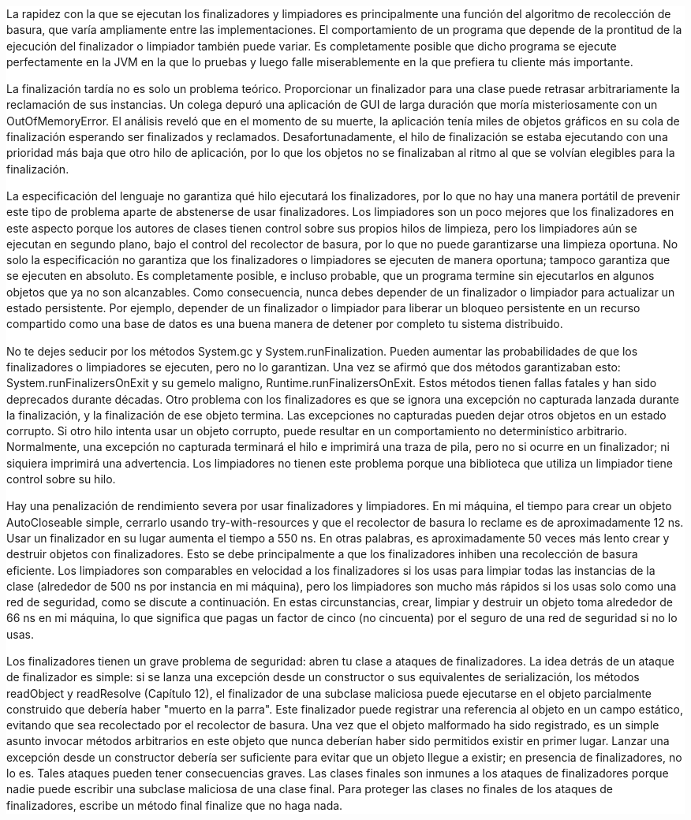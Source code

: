 La rapidez con la que se ejecutan los finalizadores y limpiadores es principalmente una función del algoritmo de recolección de basura, que varía ampliamente entre las implementaciones. El comportamiento de un programa que depende de la prontitud de la ejecución del finalizador o limpiador también puede variar. Es completamente posible que dicho programa se ejecute perfectamente en la JVM en la que lo pruebas y luego falle miserablemente en la que prefiera tu cliente más importante.

La finalización tardía no es solo un problema teórico. Proporcionar un finalizador para una clase puede retrasar arbitrariamente la reclamación de sus instancias. Un colega depuró una aplicación de GUI de larga duración que moría misteriosamente con un OutOfMemoryError. El análisis reveló que en el momento de su muerte, la aplicación tenía miles de objetos gráficos en su cola de finalización esperando ser finalizados y reclamados. Desafortunadamente, el hilo de finalización se estaba ejecutando con una prioridad más baja que otro hilo de aplicación, por lo que los objetos no se finalizaban al ritmo al que se volvían elegibles para la finalización.

La especificación del lenguaje no garantiza qué hilo ejecutará los finalizadores, por lo que no hay una manera portátil de prevenir este tipo de problema aparte de abstenerse de usar finalizadores. Los limpiadores son un poco mejores que los finalizadores en este aspecto porque los autores de clases tienen control sobre sus propios hilos de limpieza, pero los limpiadores aún se ejecutan en segundo plano, bajo el control del recolector de basura, por lo que no puede garantizarse una limpieza oportuna. No solo la especificación no garantiza que los finalizadores o limpiadores se ejecuten de manera oportuna; tampoco garantiza que se ejecuten en absoluto. Es completamente posible, e incluso probable, que un programa termine sin ejecutarlos en algunos objetos que ya no son alcanzables. Como consecuencia, nunca debes depender de un finalizador o limpiador para actualizar un estado persistente. Por ejemplo, depender de un finalizador o limpiador para liberar un bloqueo persistente en un recurso compartido como una base de datos es una buena manera de detener por completo tu sistema distribuido.

No te dejes seducir por los métodos System.gc y System.runFinalization. Pueden aumentar las probabilidades de que los finalizadores o limpiadores se ejecuten, pero no lo garantizan. Una vez se afirmó que dos métodos garantizaban esto: System.runFinalizersOnExit y su gemelo maligno, Runtime.runFinalizersOnExit. Estos métodos tienen fallas fatales y han sido deprecados durante décadas. Otro problema con los finalizadores es que se ignora una excepción no capturada lanzada durante la finalización, y la finalización de ese objeto termina. Las excepciones no capturadas pueden dejar otros objetos en un estado corrupto. Si otro hilo intenta usar un objeto corrupto, puede resultar en un comportamiento no determinístico arbitrario. Normalmente, una excepción no capturada terminará el hilo e imprimirá una traza de pila, pero no si ocurre en un finalizador; ni siquiera imprimirá una advertencia. Los limpiadores no tienen este problema porque una biblioteca que utiliza un limpiador tiene control sobre su hilo.

Hay una penalización de rendimiento severa por usar finalizadores y limpiadores. En mi máquina, el tiempo para crear un objeto AutoCloseable simple, cerrarlo usando try-with-resources y que el recolector de basura lo reclame es de aproximadamente 12 ns. Usar un finalizador en su lugar aumenta el tiempo a 550 ns. En otras palabras, es aproximadamente 50 veces más lento crear y destruir objetos con finalizadores. Esto se debe principalmente a que los finalizadores inhiben una recolección de basura eficiente. Los limpiadores son comparables en velocidad a los finalizadores si los usas para limpiar todas las instancias de la clase (alrededor de 500 ns por instancia en mi máquina), pero los limpiadores son mucho más rápidos si los usas solo como una red de seguridad, como se discute a continuación. En estas circunstancias, crear, limpiar y destruir un objeto toma alrededor de 66 ns en mi máquina, lo que significa que pagas un factor de cinco (no cincuenta) por el seguro de una red de seguridad si no lo usas.

Los finalizadores tienen un grave problema de seguridad: abren tu clase a ataques de finalizadores. La idea detrás de un ataque de finalizador es simple: si se lanza una excepción desde un constructor o sus equivalentes de serialización, los métodos readObject y readResolve (Capítulo 12), el finalizador de una subclase maliciosa puede ejecutarse en el objeto parcialmente construido que debería haber "muerto en la parra". Este finalizador puede registrar una referencia al objeto en un campo estático, evitando que sea recolectado por el recolector de basura. Una vez que el objeto malformado ha sido registrado, es un simple asunto invocar métodos arbitrarios en este objeto que nunca deberían haber sido permitidos existir en primer lugar. Lanzar una excepción desde un constructor debería ser suficiente para evitar que un objeto llegue a existir; en presencia de finalizadores, no lo es. Tales ataques pueden tener consecuencias graves. Las clases finales son inmunes a los ataques de finalizadores porque nadie puede escribir una subclase maliciosa de una clase final. Para proteger las clases no finales de los ataques de finalizadores, escribe un método final finalize que no haga nada.
